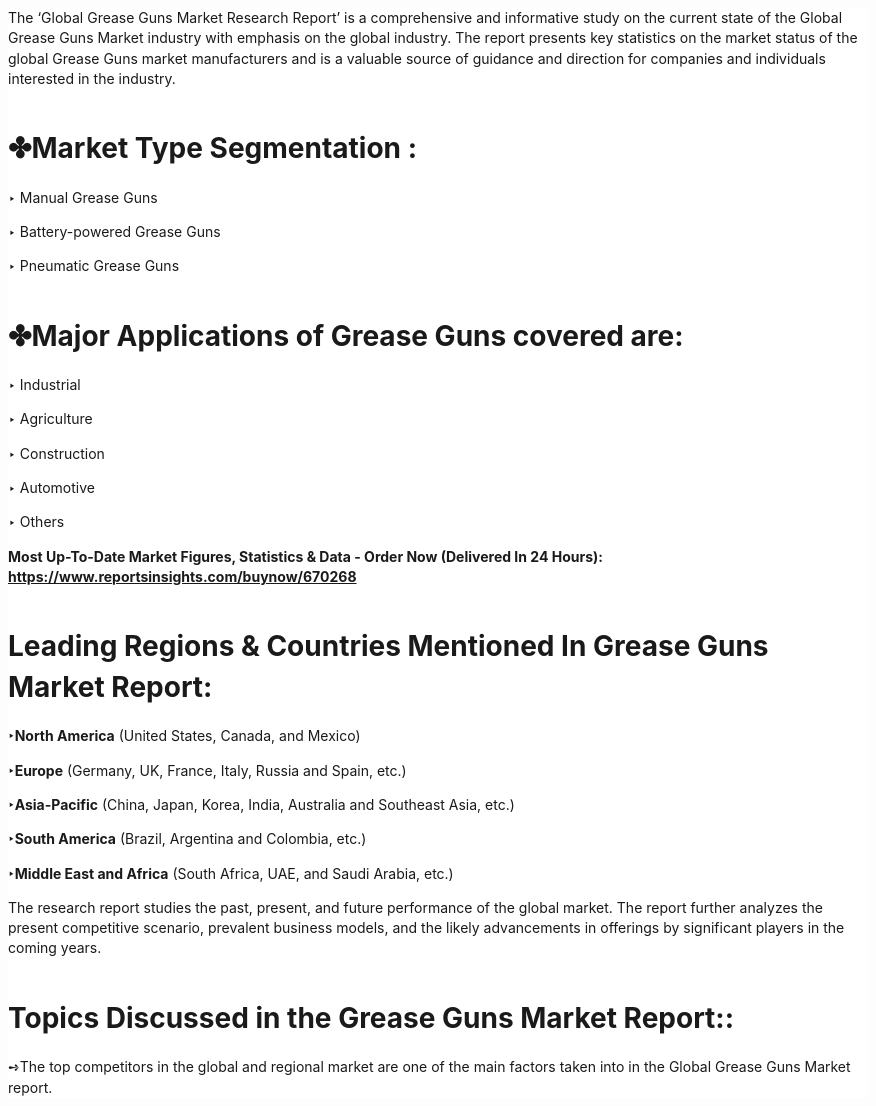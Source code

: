 The ‘Global Grease Guns Market Research Report’ is a comprehensive and informative study on the current state of the Global Grease Guns Market industry with emphasis on the global industry. The report presents key statistics on the market status of the global Grease Guns market manufacturers and is a valuable source of guidance and direction for companies and individuals interested in the industry.

# <strong>✤Market Type Segmentation :</strong>

‣ Manual Grease Guns

‣ Battery-powered Grease Guns

‣ Pneumatic Grease Guns

# <strong>✤Major Applications of Grease Guns covered are:</strong>

‣ Industrial

‣ Agriculture

‣ Construction

‣ Automotive

‣ Others

<strong>Most Up-To-Date Market Figures, Statistics & Data - Order Now (Delivered In 24 Hours): <a href=https://www.reportsinsights.com/buynow/670268>https://www.reportsinsights.com/buynow/670268</a></strong>

# <strong>Leading Regions &amp; Countries Mentioned In Grease Guns Market Report:</strong>

<strong>‣North America</strong> (United States, Canada, and Mexico)

<strong>‣Europe</strong> (Germany, UK, France, Italy, Russia and Spain, etc.)

<strong>‣Asia-Pacific</strong> (China, Japan, Korea, India, Australia and Southeast Asia, etc.)

<strong>‣South America</strong> (Brazil, Argentina and Colombia, etc.)

<strong>‣Middle East and Africa</strong> (South Africa, UAE, and Saudi Arabia, etc.)

The research report studies the past, present, and future performance of the global market. The report further analyzes the present competitive scenario, prevalent business models, and the likely advancements in offerings by significant players in the coming years.

# <strong>Topics Discussed in the Grease Guns Market Report::</strong>

➺The top competitors in the global and regional market are one of the main factors taken into in the Global Grease Guns Market report.
